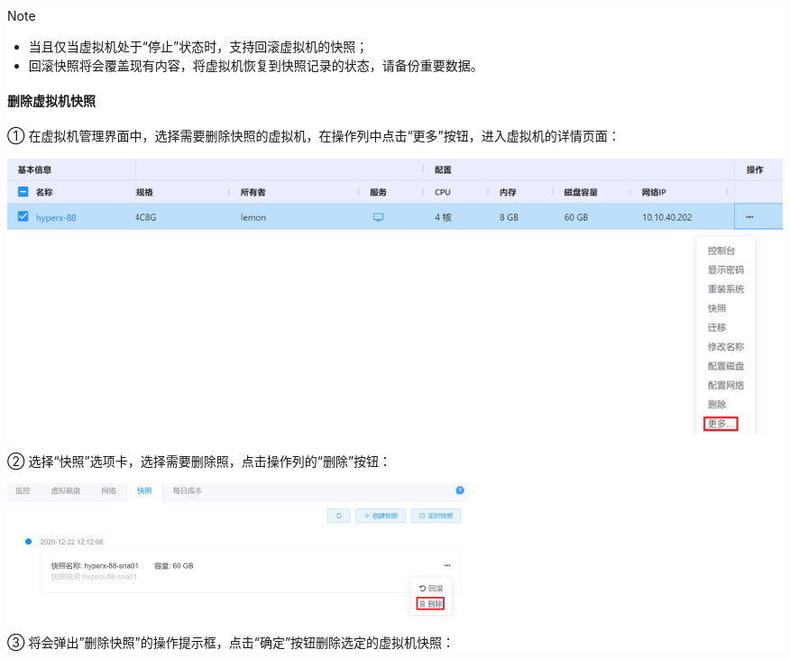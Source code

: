 > [!NOTE]
>
> - 当且仅当虚拟机处于“停止”状态时，支持回滚虚拟机的快照；
> - 回滚快照将会覆盖现有内容，将虚拟机恢复到快照记录的状态，请备份重要数据。

#### 删除虚拟机快照

① 在虚拟机管理界面中，选择需要删除快照的虚拟机，在操作列中点击“更多”按钮，进入虚拟机的详情页面：

![image-20201222120255360](vm_management.assets/image-20201222120255360.png)



② 选择“快照”选项卡，选择需要删除照，点击操作列的“删除”按钮：

<img src="vm_management.assets/image-20201222140454637.png" alt="image-20201222140454637" style="zoom:50%;" />

③ 将会弹出”删除快照”的操作提示框，点击“确定”按钮删除选定的虚拟机快照：
